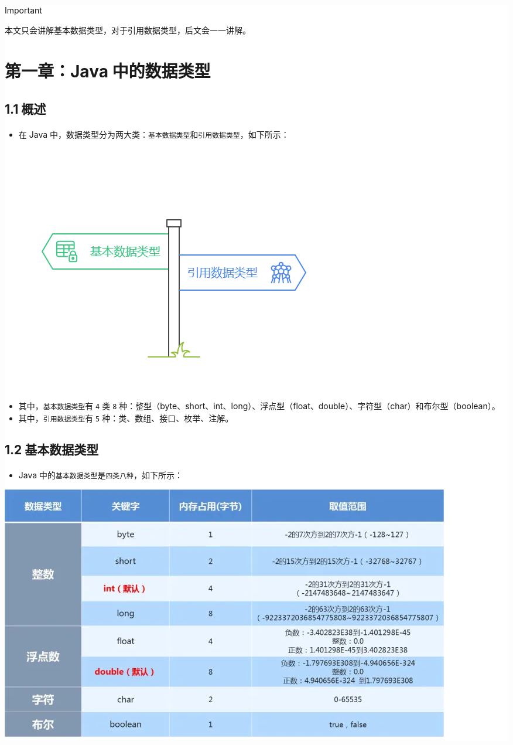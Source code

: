 > [!IMPORTANT]
>
> 本文只会讲解基本数据类型，对于引用数据类型，后文会一一讲解。



# 第一章：Java 中的数据类型

## 1.1 概述

* 在 Java 中，数据类型分为两大类：`基本数据类型`和`引用数据类型`，如下所示：

![](./assets/1.png)

* 其中，`基本数据类型`有 `4` 类 `8` 种：整型（byte、short、int、long）、浮点型（float、double）、字符型（char）和布尔型（boolean）。
* 其中，`引用数据类型`有 `5` 种：类、数组、接口、枚举、注解。

## 1.2 基本数据类型

* Java 中的`基本数据类型`是`四类八种`，如下所示：

![](./assets/2.jpg)